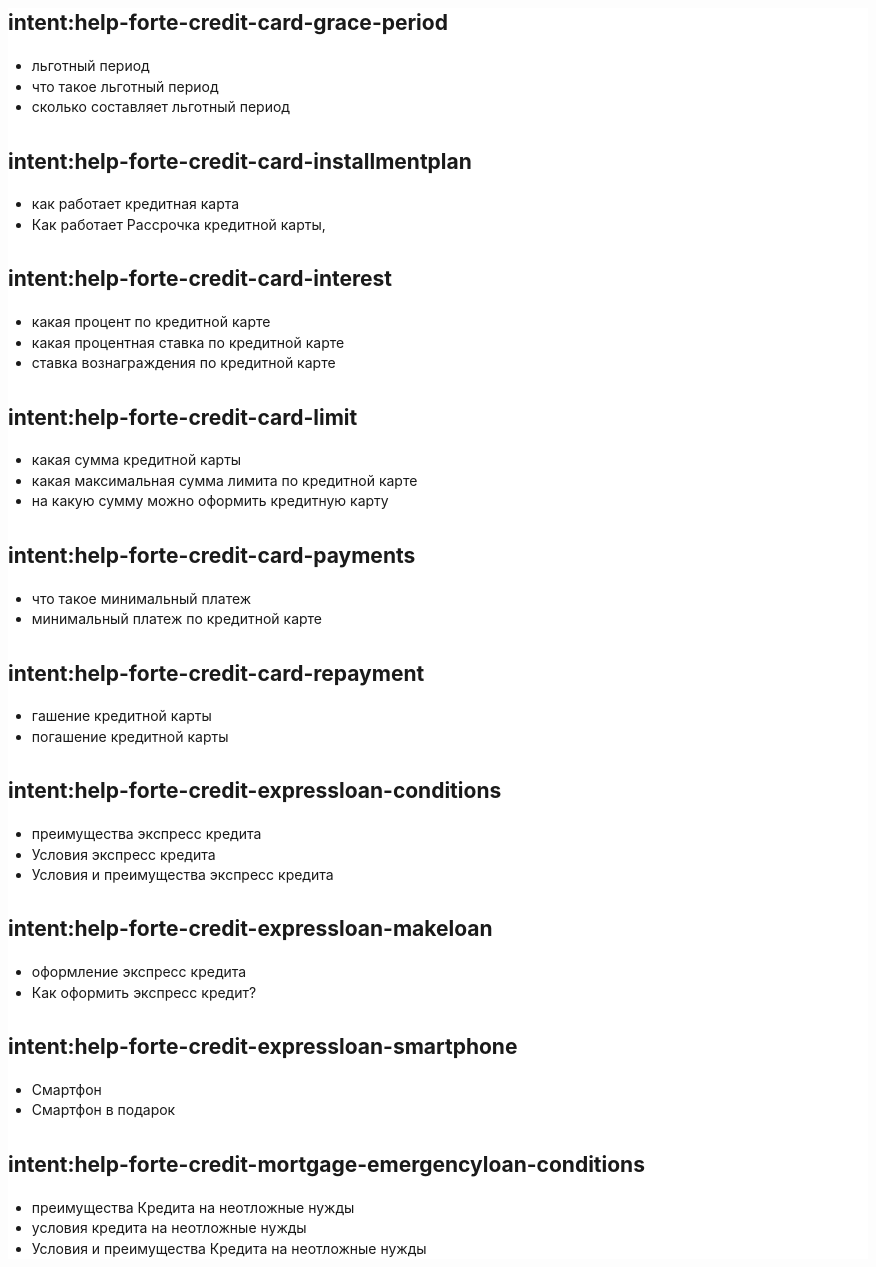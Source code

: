 ## intent:help-forte-credit-card-grace-period
- льготный период
- что такое льготный период
- сколько составляет льготный период

## intent:help-forte-credit-card-installmentplan
- как работает кредитная карта
- Как работает Рассрочка кредитной карты,

## intent:help-forte-credit-card-interest
- какая процент по кредитной карте
- какая процентная ставка по кредитной карте
- ставка вознаграждения по кредитной карте

## intent:help-forte-credit-card-limit
- какая сумма кредитной карты
- какая максимальная сумма лимита по кредитной карте
- на какую сумму можно оформить кредитную карту

## intent:help-forte-credit-card-payments
- что такое минимальный платеж
- минимальный платеж по кредитной карте

## intent:help-forte-credit-card-repayment
- гашение кредитной карты
- погашение кредитной карты

## intent:help-forte-credit-expressloan-conditions
- преимущества экспресс кредита
- Условия экспресс кредита
- Условия и преимущества экспресс кредита

## intent:help-forte-credit-expressloan-makeloan
- оформление экспресс кредита
- Как оформить экспресс кредит?

## intent:help-forte-credit-expressloan-smartphone
- Смартфон
- Смартфон в подарок

## intent:help-forte-credit-mortgage-emergencyloan-conditions
- преимущества Кредита на неотложные нужды
- условия кредита на неотложные нужды
- Условия и преимущества Кредита на неотложные нужды
